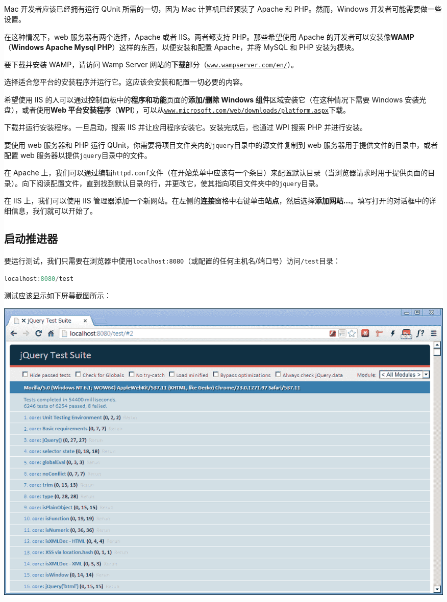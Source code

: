 Mac 开发者应该已经拥有运行 QUnit 所需的一切，因为 Mac 计算机已经预装了 Apache 和 PHP。然而，Windows 开发者可能需要做一些设置。

在这种情况下，web 服务器有两个选择，Apache 或者 IIS。两者都支持 PHP。那些希望使用 Apache 的开发者可以安装像**WAMP**（**Windows Apache Mysql PHP**）这样的东西，以便安装和配置 Apache，并将 MySQL 和 PHP 安装为模块。

要下载并安装 WAMP，请访问 Wamp Server 网站的**下载**部分（[`www.wampserver.com/en/`](http://www.wampserver.com/en/)）。

选择适合您平台的安装程序并运行它。这应该会安装和配置一切必要的内容。

希望使用 IIS 的人可以通过控制面板中的**程序和功能**页面的**添加/删除 Windows 组件**区域安装它（在这种情况下需要 Windows 安装光盘），或者使用**Web 平台安装程序**（**WPI**），可以从[`www.microsoft.com/web/downloads/platform.aspx`](http://www.microsoft.com/web/downloads/platform.aspx)下载。

下载并运行安装程序。一旦启动，搜索 IIS 并让应用程序安装它。安装完成后，也通过 WPI 搜索 PHP 并进行安装。

要使用 web 服务器和 PHP 运行 QUnit，你需要将项目文件夹内的`jquery`目录中的源文件复制到 web 服务器用于提供文件的目录中，或者配置 web 服务器以提供`jquery`目录中的文件。

在 Apache 上，我们可以通过编辑`httpd.conf`文件（在开始菜单中应该有一个条目）来配置默认目录（当浏览器请求时用于提供页面的目录）。向下阅读配置文件，直到找到默认目录的行，并更改它，使其指向项目文件夹中的`jquery`目录。

在 IIS 上，我们可以使用 IIS 管理器添加一个新网站。在左侧的**连接**窗格中右键单击**站点**，然后选择**添加网站…**。填写打开的对话框中的详细信息，我们就可以开始了。

## 启动推进器

要运行测试，我们只需要在浏览器中使用`localhost:8080`（或配置的任何主机名/端口号）访问`/test`目录：

```js
localhost:8080/test
```

测试应该显示如下屏幕截图所示：

![启动推进器](img/9106OS_07_02.jpg)
